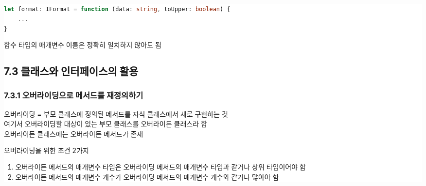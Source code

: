 ```typescript
let format: IFormat = function (data: string, toUpper: boolean) {
    ...
}
```
함수 타입의 매개변수 이름은 정확히 일치하지 않아도 됨

## 7.3 클래스와 인터페이스의 활용

### 7.3.1 오버라이딩으로 메서드를 재정의하기

오버라이딩 = 부모 클래스에 정의된 메서드를 자식 클래스에서 새로 구현하는 것  
여기서 오버라이딩할 대상이 있는 부모 클래스를 오버라이든 클래스라 함  
오버라이든 클래스에는 오버라이든 메서드가 존재

오버라이딩을 위한 조건 2가지
1. 오버라이든 메서드의 매개변수 타입은 오버라이딩 메서드의 매개변수 타입과 같거나 상위 타입이어야 함
2. 오버라이든 메서드의 매개변수 개수가 오버라이딩 메서드의 매개변수 개수와 같거나 많아야 함